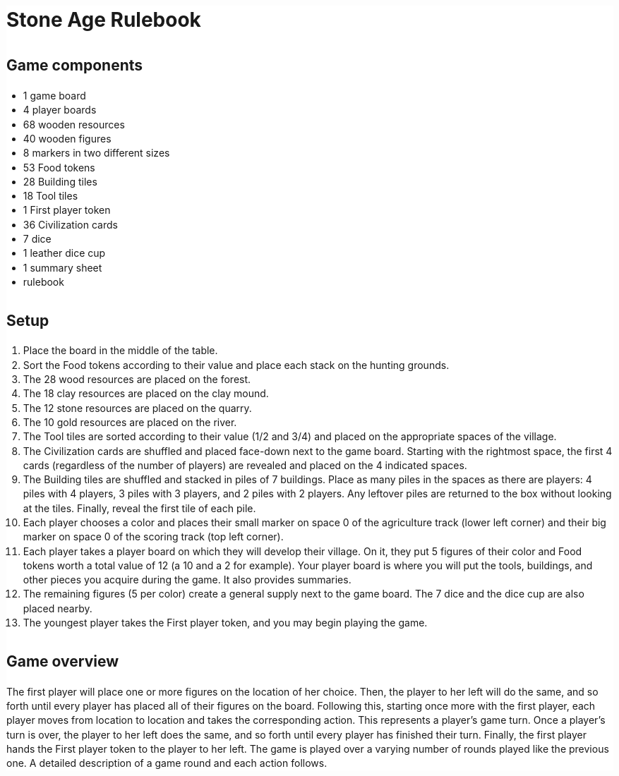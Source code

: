# Stone Age Rulebook

## Game components

* 1 game board
* 4 player boards
* 68 wooden resources
* 40 wooden figures
* 8 markers in two different sizes
* 53 Food tokens
* 28 Building tiles
* 18 Tool tiles
* 1 First player token
* 36 Civilization cards
* 7 dice
* 1 leather dice cup
* 1 summary sheet
* rulebook

## Setup

1. Place the board in the middle of the table.
2. Sort the Food tokens according to their value and place each stack on the hunting grounds.
3. The 28 wood resources are placed on the forest.
4. The 18 clay resources are placed on the clay mound.
5. The 12 stone resources are placed on the quarry.
6. The 10 gold resources are placed on the river.
7. The Tool tiles are sorted according to their value (1/2 and 3/4) and placed on the appropriate spaces of the village.
8. The Civilization cards are shuffled and placed face-down next to the game board. Starting with the rightmost space, the first 4 cards (regardless of the number of players) are revealed and placed on the 4 indicated spaces.
9. The Building tiles are shuffled and stacked in piles of 7 buildings. Place as many piles in the spaces as there are players: 4 piles with 4 players, 3 piles with 3 players, and 2 piles with 2 players. Any leftover piles are returned to the box without looking at the tiles. Finally, reveal the first tile of each pile.
10. Each player chooses a color and places their small marker on space 0 of the agriculture track (lower left corner) and their big marker on space 0 of the scoring track (top left corner).
11. Each player takes a player board on which they will develop their village. On it, they put 5 figures of their color and Food tokens worth a total value of 12 (a 10 and a 2 for example). Your player board is where you will put the tools, buildings, and other pieces you acquire during the game. It also provides summaries.
12. The remaining figures (5 per color) create a general supply next to the game board. The 7 dice and the dice cup are also placed nearby.
13. The youngest player takes the First player token, and you may begin playing the game.

## Game overview

The first player will place one or more figures on the location of her choice. Then, the player to her left will do the same, and so forth until every player has placed all of their figures on the board. Following this, starting once more with the first player, each player moves from location to location and takes the corresponding action. This represents a player’s game turn. Once a player’s turn is over, the player to her left does the same, and so forth until every player has finished their turn. Finally, the first player hands the First player token to the player to her left. The game is played over a varying number of rounds played like the previous one. A detailed description of a game round and each action follows.
